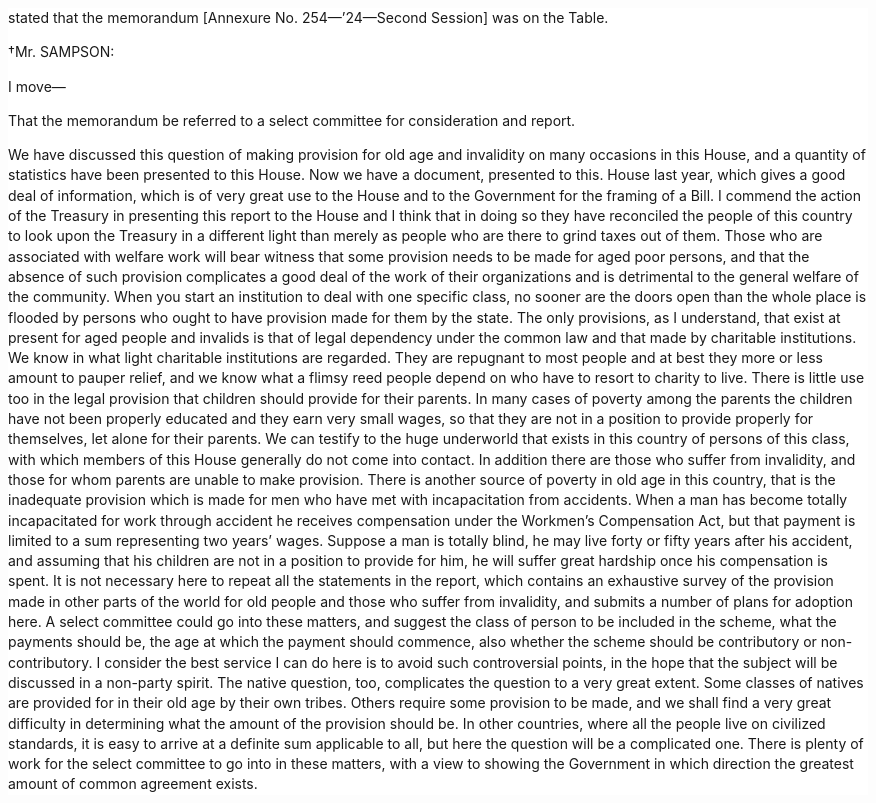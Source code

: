 <p>stated that the memorandum [Annexure No. 254&#x2014;&#x2019;24&#x2014;Second Session] was on the Table.</p>

</speech>

<speech by="#sampson">

<from>&#x2020;Mr. <person refersTo="hansard_za">SAMPSON</person>:</from>

<p>I move&#x2014;</p>

<block name="quote">That the memorandum be referred to a select committee for consideration and report.</block>

<p>We have discussed this question of making provision for old age and invalidity on many occasions in this House, and a quantity of statistics have been presented to this House. Now we have a document, presented to this. House last year, which gives a good deal of information, which is of very great use to the House and to the Government for the framing of a Bill. I commend the action of the Treasury in presenting this report to the House and I think that in doing so they have reconciled the people of this country to look upon the Treasury in a different light than merely as people who are there to grind taxes out of them. Those who are associated with welfare work will bear witness that some provision needs to be made for aged poor persons, and that the absence of such provision complicates a good deal of the work of their organizations and is detrimental to the general welfare of the community. When you start an institution to deal with one specific class, no sooner are the doors open than the whole place is flooded by persons who ought to have provision made for them by the state. The only provisions, as I understand, that exist at present for aged people and invalids is that of legal dependency under the common law and that made by charitable institutions. We know in what light charitable institutions are regarded. They are repugnant to most people and at best they more or less amount to pauper relief, and we know what a flimsy reed people depend on who have to resort to charity to live. There is little use too in the legal provision that children should provide for their parents. In many cases of poverty among the parents the children have not been properly educated and they earn very small wages, so that they are not in a position to provide properly for themselves, let alone for their parents. We can testify to the huge underworld that exists in this country of persons of this class, with which members of this House generally do not come into contact. In addition there are those who suffer from invalidity, and those for whom parents are unable to make provision. There is another source of poverty in old age in this country, that is the inadequate provision which is made for men who have met with incapacitation from accidents. When a man has become totally incapacitated for work through accident he receives compensation under the Workmen&#x2019;s Compensation Act, but that payment is limited to a sum representing two years&#x2019; wages. Suppose a man is totally blind, he may live forty or fifty years after his accident, and assuming that his children are not in a position to provide for him, he will suffer great hardship once his compensation is spent. It is not necessary here to repeat all the statements in the report, which contains an exhaustive survey of the provision made in other parts of the world for old people and those who suffer from invalidity, and submits a number of plans for adoption here. A select committee could go into these matters, and suggest the class of person to be included in the scheme, what the payments should be, the age at which the payment should commence, also whether the scheme should be contributory or non-contributory. I consider the best service I can do here is to avoid such controversial points, in <span class="col_1989-1990" refersTo="page_1076"/>the hope that the subject will be discussed in a non-party spirit. The native question, too, complicates the question to a very great extent. Some classes of natives are provided for in their old age by their own tribes. Others require some provision to be made, and we shall find a very great difficulty in determining what the amount of the provision should be. In other countries, where all the people live on civilized standards, it is easy to arrive at a definite sum applicable to all, but here the question will be a complicated one. There is plenty of work for the select committee to go into in these matters, with a view to showing the Government in which direction the greatest amount of common agreement exists.</p>
